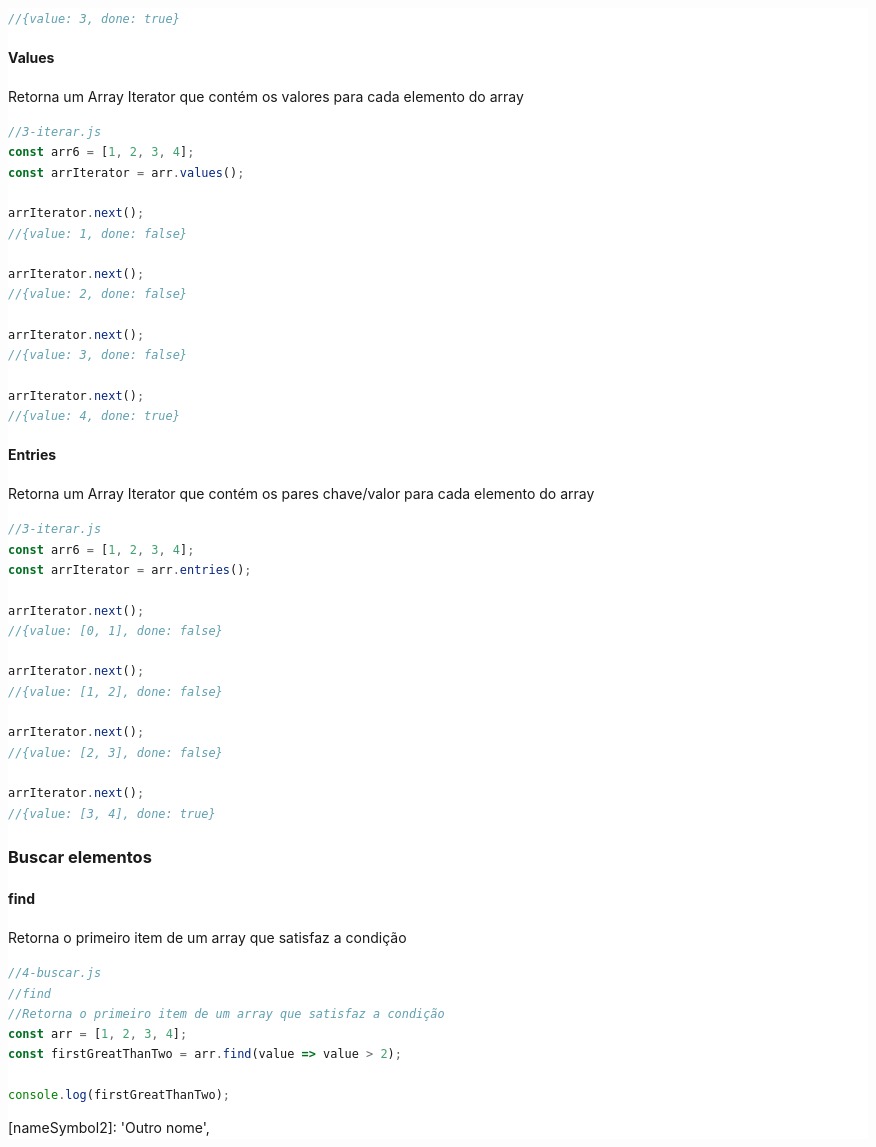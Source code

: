 ```javascript
//{value: 3, done: true}
```

#### Values

Retorna um Array Iterator que contém os valores para cada elemento do array

```javascript
//3-iterar.js
const arr6 = [1, 2, 3, 4];
const arrIterator = arr.values();

arrIterator.next();
//{value: 1, done: false}

arrIterator.next();
//{value: 2, done: false}

arrIterator.next();
//{value: 3, done: false}

arrIterator.next();
//{value: 4, done: true}
```

#### Entries

Retorna um Array Iterator que contém os pares chave/valor para cada elemento do array

```javascript
//3-iterar.js
const arr6 = [1, 2, 3, 4];
const arrIterator = arr.entries();

arrIterator.next();
//{value: [0, 1], done: false}

arrIterator.next();
//{value: [1, 2], done: false}

arrIterator.next();
//{value: [2, 3], done: false}

arrIterator.next();
//{value: [3, 4], done: true}
```

### Buscar elementos

#### find

Retorna o primeiro item de um array que satisfaz a condição

```javascript
//4-buscar.js
//find
//Retorna o primeiro item de um array que satisfaz a condição
const arr = [1, 2, 3, 4];
const firstGreatThanTwo = arr.find(value => value > 2);

console.log(firstGreatThanTwo);
```


  [nameSymbol1]: 'Joao',
  [nameSymbol2]: 'Outro nome',